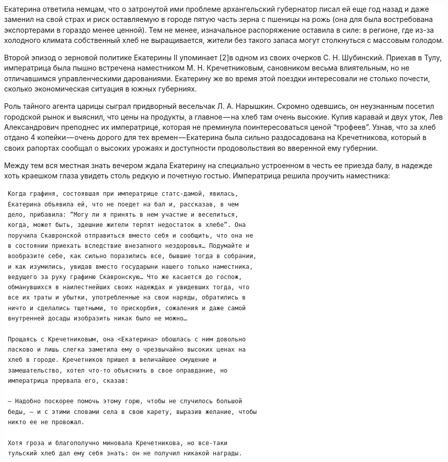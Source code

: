    Екатерина ответила немцам, что о затронутой ими проблеме архангельский
   губернатор писал ей еще год назад и даже заменил на свой страх и риск
   оставляемую в городе пятую часть зерна с пшеницы на рожь (она для была
   востребована экспортерами в гораздо менее ценной). Тем не менее,
   изначальное распоряжение оставила в силе: в регионе, где из-за
   холодного климата собственный хлеб не выращивается, жители без такого
   запаса могут столкнуться с массовым голодом.

   Второй эпизод о зерновой политике Екатерины II упоминает [2]в одном из
   своих очерков С. Н. Шубинский. Приехав в Тулу, императрица была пышно
   встречена наместником М. Н. Кречетниковым, сановником весьма
   влиятельным, но не отличавшимся управленческими дарованиями. Екатерину
   же во время этой поездки интересовали не столько почести, сколько
   экономическая ситуация в южных губерниях.

   Роль тайного агента царицы сыграл придворный весельчак Л. А. Нарышкин.
   Скромно одевшись, он неузнанным посетил городской рынок и выяснил, что
   цены на продукты, а главное — на хлеб там очень высокие. Купив каравай
   и двух уток, Лев Александрович преподнес их императрице, которая не
   преминула поинтересоваться ценой “трофеев”. Узнав, что за хлеб отдано 4
   копейки — очень дорого для тех времен — Екатерина была сильно
   раздосадована на Кречетникова, который в своих рапортах сообщал о
   высоких урожаях и доступности продовольствия во вверенной ему губернии.

   Между тем вся местная знать вечером ждала Екатерину на специально
   устроенном в честь ее приезда балу, в надежде хоть краешком глаза
   увидеть столь редкую и почетную гостью. Императрица решила проучить
   наместника:

     Когда графиня, состоявшая при императрице статс-дамой, явилась,
     Екатерина объявила ей, что не поедет на бал и, рассказав, в чем
     дело, прибавила: “Могу ли я принять в нем участие и веселиться,
     когда, может быть, здешние жители терпят недостаток в хлебе”. Она
     поручила Скавронской отправиться вместо себя и сообщить, что она не
     в состоянии приехать вследствие внезапного нездоровья… Подумайте и
     вообразите себе, как сильно поразились все, бывшие тогда в собрании,
     и как изумились, увидав вместо государыни нашего только наместника,
     ведущего за руку графиню Скавронскую… Что же касается до госпож,
     обманувшихся в наилестнейших своих надеждах и увидевших тогда, что
     все их траты и убытки, употребленные на свои наряды, обратились в
     ничто и сделались тщетными, то прискорбия, сожаления и даже самой
     внутренней досады изобразить никак было не можно…

     Прощаясь с Кречетниковым, она <Екатерина> обошлась с ним довольно
     ласково и лишь слегка заметила ему о чрезвычайно высоких ценах на
     хлеб в городе. Кречетников пришел в величайшее смущение и
     замешательство, хотел что-то объяснить в свое оправдание, но
     императрица прервала его, сказав:

     — Надобно поскорее помочь этому горю, чтобы не случилось большой
     беды, — и с этими словами села в свою карету, выразив желание, чтобы
     никто ее не провожал.

     Хотя гроза и благополучно миновала Кречетникова, но все-таки
     тульский хлеб дал ему себя знать: он не получил никакой награды.
